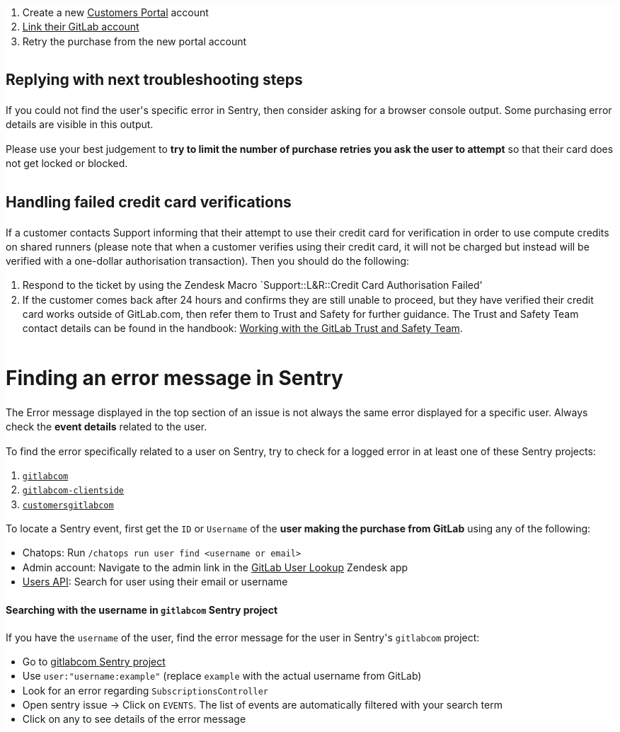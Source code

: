    1. Create a new [Customers Portal](https://customers.gitlab.com/customers/sign_in) account
   1. [Link their GitLab account](https://docs.gitlab.com/ee/subscriptions/#change-the-linked-account)
   1. Retry the purchase from the new portal account


## Replying with next troubleshooting steps

If you could not find the user's specific error in Sentry, then consider asking for a browser console output. Some purchasing error details are visible in this output.

Please use your best judgement to **try to limit the number of purchase retries you ask the user to attempt** 
so that their card does not get locked or blocked.

## Handling failed credit card verifications

If a customer contacts Support informing that their attempt to use their credit card for verification in order to use compute credits on shared runners (please note that when a customer verifies using their credit card, it will not be charged but instead will be verified with a one-dollar authorisation transaction). Then you should do the following:

1. Respond to the ticket by using the Zendesk Macro `Support::L&R::Credit Card Authorisation Failed' 
2. If the customer comes back after 24 hours and confirms they are still unable to proceed, but they have verified their credit card works outside of GitLab.com, then refer them to Trust and Safety for further guidance. The Trust and Safety Team contact details can be found in the handbook: [Working with the GitLab Trust and Safety Team](https://about.gitlab.com/handbook/security/security-operations/trustandsafety/#working-with-gitlab-trust-and-safety-team).

# Finding an error message in Sentry

<i class="fas fa-exclamation-triangle color-orange"></i> The Error message displayed in the top section of an issue is not always
the same error displayed for a specific user. Always check the **event details** related to the user.

To find the error specifically related to a user on Sentry, try to check for a logged error in at least one of these Sentry projects:

1. [`gitlabcom`](https://sentry.gitlab.net/gitlab/gitlabcom/issues/)
1. [`gitlabcom-clientside`](https://sentry.gitlab.net/gitlab/gitlabcom-clientside/issues/)
1. [`customersgitlabcom`](https://sentry.gitlab.net/gitlab/customersgitlabcom/issues/)

To locate a Sentry event, first get the `ID` or `Username` of the **user making the purchase from GitLab** using any of the following:
   - Chatops: Run `/chatops run user find <username or email>`
   - Admin account: Navigate to the admin link in the [GitLab User Lookup](/handbook/support/support-ops/documentation/zendesk_global_apps.html#gitlab-user-lookup) Zendesk app
   - [Users API](https://docs.gitlab.com/ee/api/users.html#for-normal-users): Search for user using their email or username

#### Searching with the username in `gitlabcom` Sentry project
If you have the `username` of the user, find the error message for the user in Sentry's `gitlabcom` project:
   - Go to [gitlabcom Sentry project](https://sentry.gitlab.net/gitlab/gitlabcom/issues/)
   - Use `user:"username:example"` (replace `example` with the actual username from GitLab)
   - Look for an error regarding `SubscriptionsController`
   - Open sentry issue → Click on `EVENTS`. The list of events are automatically filtered with your search term
   - Click on any to see details of the error message
